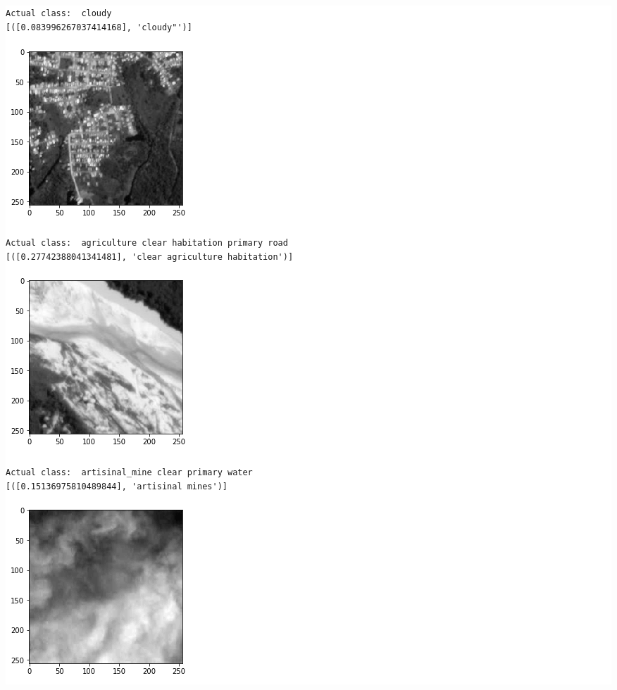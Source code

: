 
    Actual class:  cloudy
    [([0.083996267037414168], 'cloudy"')]
    


<p><img src='/amazon_images/output_5_104.png' /></p>


    Actual class:  agriculture clear habitation primary road
    [([0.27742388041341481], 'clear agriculture habitation')]
    


<p><img src='/amazon_images/output_5_106.png' /></p>


    Actual class:  artisinal_mine clear primary water
    [([0.15136975810489844], 'artisinal mines')]
    


<p><img src='/amazon_images/output_5_108.png' /></p>
